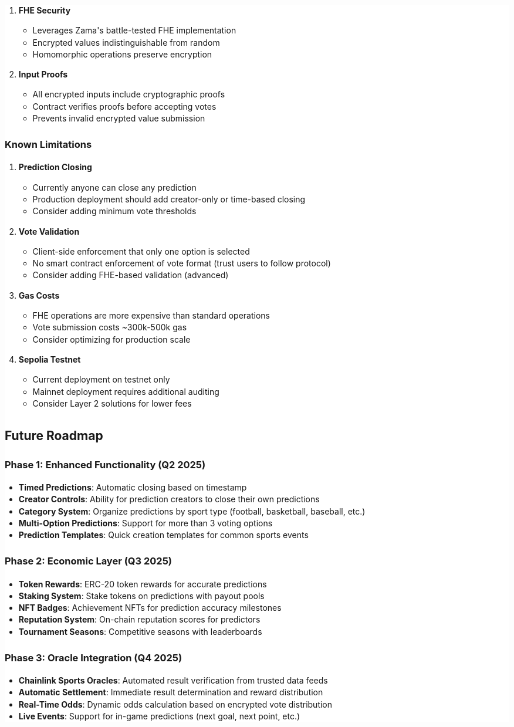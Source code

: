 1. **FHE Security**
   - Leverages Zama's battle-tested FHE implementation
   - Encrypted values indistinguishable from random
   - Homomorphic operations preserve encryption

2. **Input Proofs**
   - All encrypted inputs include cryptographic proofs
   - Contract verifies proofs before accepting votes
   - Prevents invalid encrypted value submission

### Known Limitations

1. **Prediction Closing**
   - Currently anyone can close any prediction
   - Production deployment should add creator-only or time-based closing
   - Consider adding minimum vote thresholds

2. **Vote Validation**
   - Client-side enforcement that only one option is selected
   - No smart contract enforcement of vote format (trust users to follow protocol)
   - Consider adding FHE-based validation (advanced)

3. **Gas Costs**
   - FHE operations are more expensive than standard operations
   - Vote submission costs ~300k-500k gas
   - Consider optimizing for production scale

4. **Sepolia Testnet**
   - Current deployment on testnet only
   - Mainnet deployment requires additional auditing
   - Consider Layer 2 solutions for lower fees

## Future Roadmap

### Phase 1: Enhanced Functionality (Q2 2025)

- **Timed Predictions**: Automatic closing based on timestamp
- **Creator Controls**: Ability for prediction creators to close their own predictions
- **Category System**: Organize predictions by sport type (football, basketball, baseball, etc.)
- **Multi-Option Predictions**: Support for more than 3 voting options
- **Prediction Templates**: Quick creation templates for common sports events

### Phase 2: Economic Layer (Q3 2025)

- **Token Rewards**: ERC-20 token rewards for accurate predictions
- **Staking System**: Stake tokens on predictions with payout pools
- **NFT Badges**: Achievement NFTs for prediction accuracy milestones
- **Reputation System**: On-chain reputation scores for predictors
- **Tournament Seasons**: Competitive seasons with leaderboards

### Phase 3: Oracle Integration (Q4 2025)

- **Chainlink Sports Oracles**: Automated result verification from trusted data feeds
- **Automatic Settlement**: Immediate result determination and reward distribution
- **Real-Time Odds**: Dynamic odds calculation based on encrypted vote distribution
- **Live Events**: Support for in-game predictions (next goal, next point, etc.)
